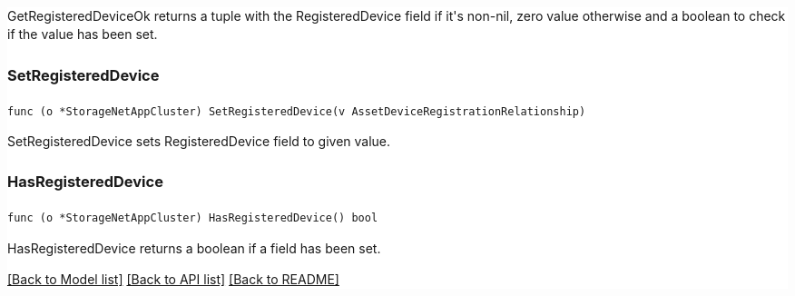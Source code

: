 GetRegisteredDeviceOk returns a tuple with the RegisteredDevice field if it's non-nil, zero value otherwise
and a boolean to check if the value has been set.

### SetRegisteredDevice

`func (o *StorageNetAppCluster) SetRegisteredDevice(v AssetDeviceRegistrationRelationship)`

SetRegisteredDevice sets RegisteredDevice field to given value.

### HasRegisteredDevice

`func (o *StorageNetAppCluster) HasRegisteredDevice() bool`

HasRegisteredDevice returns a boolean if a field has been set.


[[Back to Model list]](../README.md#documentation-for-models) [[Back to API list]](../README.md#documentation-for-api-endpoints) [[Back to README]](../README.md)


